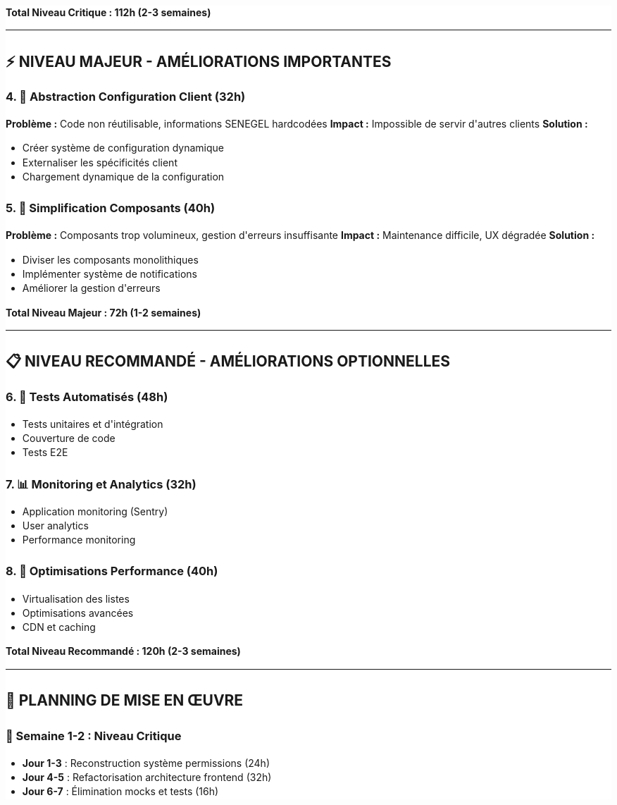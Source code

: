 **Total Niveau Critique : 112h (2-3 semaines)**

---

## ⚡ **NIVEAU MAJEUR - AMÉLIORATIONS IMPORTANTES**

### **4. 🎨 Abstraction Configuration Client (32h)**
**Problème :** Code non réutilisable, informations SENEGEL hardcodées
**Impact :** Impossible de servir d'autres clients
**Solution :**
- Créer système de configuration dynamique
- Externaliser les spécificités client
- Chargement dynamique de la configuration

### **5. 🔧 Simplification Composants (40h)**
**Problème :** Composants trop volumineux, gestion d'erreurs insuffisante
**Impact :** Maintenance difficile, UX dégradée
**Solution :**
- Diviser les composants monolithiques
- Implémenter système de notifications
- Améliorer la gestion d'erreurs

**Total Niveau Majeur : 72h (1-2 semaines)**

---

## 📋 **NIVEAU RECOMMANDÉ - AMÉLIORATIONS OPTIONNELLES**

### **6. 🧪 Tests Automatisés (48h)**
- Tests unitaires et d'intégration
- Couverture de code
- Tests E2E

### **7. 📊 Monitoring et Analytics (32h)**
- Application monitoring (Sentry)
- User analytics
- Performance monitoring

### **8. 🚀 Optimisations Performance (40h)**
- Virtualisation des listes
- Optimisations avancées
- CDN et caching

**Total Niveau Recommandé : 120h (2-3 semaines)**

---

## 📅 **PLANNING DE MISE EN ŒUVRE**

### **🚨 Semaine 1-2 : Niveau Critique**
- **Jour 1-3** : Reconstruction système permissions (24h)
- **Jour 4-5** : Refactorisation architecture frontend (32h)
- **Jour 6-7** : Élimination mocks et tests (16h)
